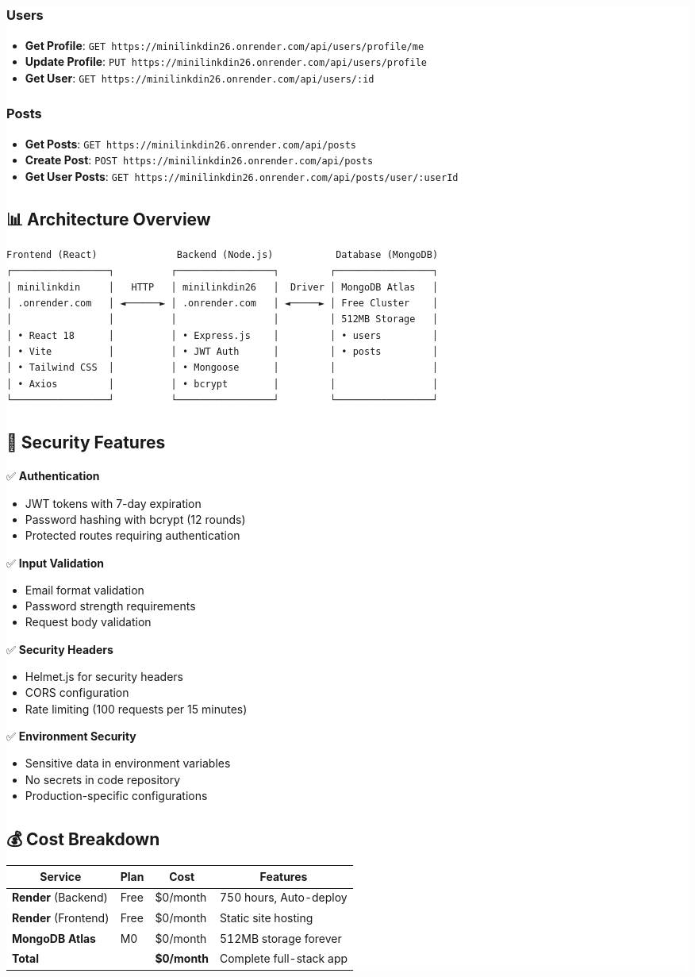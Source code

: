 ### Users
- **Get Profile**: `GET https://minilinkdin26.onrender.com/api/users/profile/me`
- **Update Profile**: `PUT https://minilinkdin26.onrender.com/api/users/profile`
- **Get User**: `GET https://minilinkdin26.onrender.com/api/users/:id`

### Posts
- **Get Posts**: `GET https://minilinkdin26.onrender.com/api/posts`
- **Create Post**: `POST https://minilinkdin26.onrender.com/api/posts`
- **Get User Posts**: `GET https://minilinkdin26.onrender.com/api/posts/user/:userId`

## 📊 Architecture Overview

```
Frontend (React)              Backend (Node.js)           Database (MongoDB)
┌─────────────────┐          ┌─────────────────┐         ┌─────────────────┐
│ minilinkdin     │   HTTP   │ minilinkdin26   │  Driver │ MongoDB Atlas   │
│ .onrender.com   │ ◄──────► │ .onrender.com   │ ◄─────► │ Free Cluster    │
│                 │          │                 │         │ 512MB Storage   │
│ • React 18      │          │ • Express.js    │         │ • users         │
│ • Vite          │          │ • JWT Auth      │         │ • posts         │
│ • Tailwind CSS  │          │ • Mongoose      │         │                 │
│ • Axios         │          │ • bcrypt        │         │                 │
└─────────────────┘          └─────────────────┘         └─────────────────┘
```

## 🔐 Security Features

✅ **Authentication**
- JWT tokens with 7-day expiration
- Password hashing with bcrypt (12 rounds)
- Protected routes requiring authentication

✅ **Input Validation**
- Email format validation
- Password strength requirements
- Request body validation

✅ **Security Headers**
- Helmet.js for security headers
- CORS configuration
- Rate limiting (100 requests per 15 minutes)

✅ **Environment Security**
- Sensitive data in environment variables
- No secrets in code repository
- Production-specific configurations

## 💰 Cost Breakdown

| Service | Plan | Cost | Features |
|---------|------|------|----------|
| **Render** (Backend) | Free | $0/month | 750 hours, Auto-deploy |
| **Render** (Frontend) | Free | $0/month | Static site hosting |
| **MongoDB Atlas** | M0 | $0/month | 512MB storage forever |
| **Total** | | **$0/month** | Complete full-stack app |
